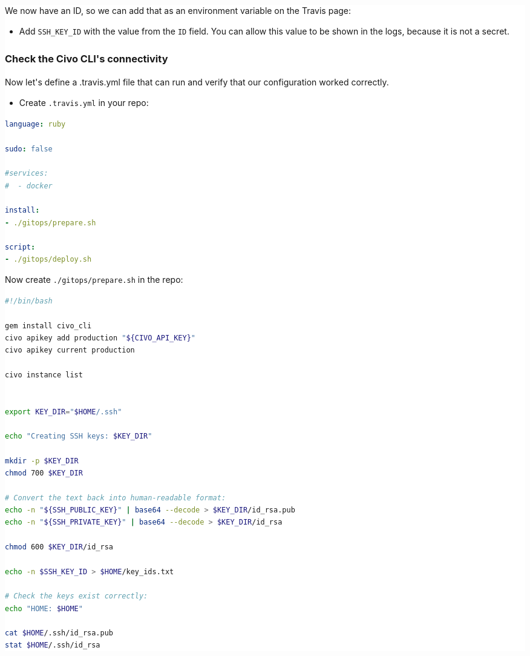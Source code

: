 We now have an ID, so we can add that as an environment variable on the Travis page:

* Add `SSH_KEY_ID` with the value from the `ID` field. You can allow this value to be shown in the logs, because it is not a secret.

### Check the Civo CLI's connectivity

Now let's define a .travis.yml file that can run and verify that our configuration worked correctly.

* Create `.travis.yml` in your repo:

```yaml
language: ruby

sudo: false

#services:
#  - docker

install:
- ./gitops/prepare.sh

script:
- ./gitops/deploy.sh
```

Now create `./gitops/prepare.sh` in the repo:

```sh
#!/bin/bash

gem install civo_cli
civo apikey add production "${CIVO_API_KEY}"
civo apikey current production

civo instance list


export KEY_DIR="$HOME/.ssh"

echo "Creating SSH keys: $KEY_DIR"

mkdir -p $KEY_DIR
chmod 700 $KEY_DIR

# Convert the text back into human-readable format:
echo -n "${SSH_PUBLIC_KEY}" | base64 --decode > $KEY_DIR/id_rsa.pub
echo -n "${SSH_PRIVATE_KEY}" | base64 --decode > $KEY_DIR/id_rsa

chmod 600 $KEY_DIR/id_rsa

echo -n $SSH_KEY_ID > $HOME/key_ids.txt

# Check the keys exist correctly:
echo "HOME: $HOME"

cat $HOME/.ssh/id_rsa.pub
stat $HOME/.ssh/id_rsa
```
